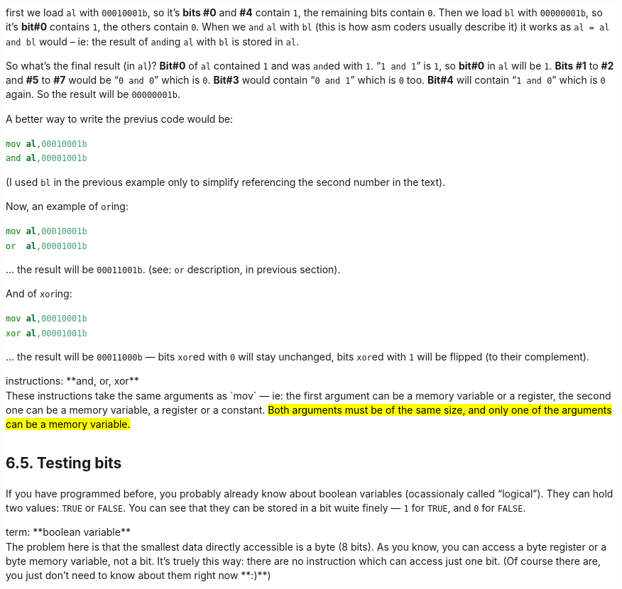 
first we load `al` with `00010001b`, so it’s **bits \#0** and **\#4** contain `1`, the remaining bits contain `0`. Then we load `bl` with `00000001b`, so it’s **bit\#0** contains `1`, the others contain `0`. When we `and` `al` with `bl` (this is how asm coders usually describe it) it works as `al = al and bl` would – ie: the result of `and`ing `al` with `bl` is stored in `al`.

So what’s the final result (in `al`)? **Bit\#0** of `al` contained `1` and was `and`ed with `1`. “`1 and 1`” is `1`, so **bit\#0** in `al` will be `1`. **Bits \#1** to **\#2** and **\#5** to **\#7** would be “`0 and 0`” which is `0`. **Bit\#3** would contain “`0 and 1`” which is `0` too. **Bit\#4** will contain “`1 and 0`” which is `0` again. So the result will be `00000001b`.

A better way to write the previus code would be:

``` fasm
mov al,00010001b
and al,00001001b
```

(I used `bl` in the previous example only to simplify referencing the second number in the text).

Now, an example of `or`ing:

``` fasm
mov al,00010001b
or  al,00001001b
```

… the result will be `00011001b`. (see: `or` description, in previous section).

And of `xor`ing:

``` fasm
mov al,00010001b
xor al,00001001b
```

… the result will be `00011000b` — bits `xor`ed with `0` will stay unchanged, bits `xor`ed with `1` will be flipped (to their complement).

<div class="alert alert-info">
instructions: **and, or, xor**
</div>
These instructions take the same arguments as `mov` — ie: the first argument can be a memory variable or a register, the second one can be a memory variable, a register or a constant. <mark>Both arguments must be of the same size, and only one of the arguments can be a memory variable.</mark>

6.5. Testing bits
-----------------

If you have programmed before, you probably already know about boolean variables (ocassionaly called “logical”). They can hold two values: `TRUE` or `FALSE`. You can see that they can be stored in a bit wuite finely — `1` for `TRUE`, and `0` for `FALSE`.

<div class="alert alert-info">
term: **boolean variable**
</div>
The problem here is that the smallest data directly accessible is a byte (8 bits). As you know, you can access a byte register or a byte memory variable, not a bit. It’s truely this way: there are no instruction which can access just one bit. (Of course there are, you just don’t need to know about them right now **:)**)
